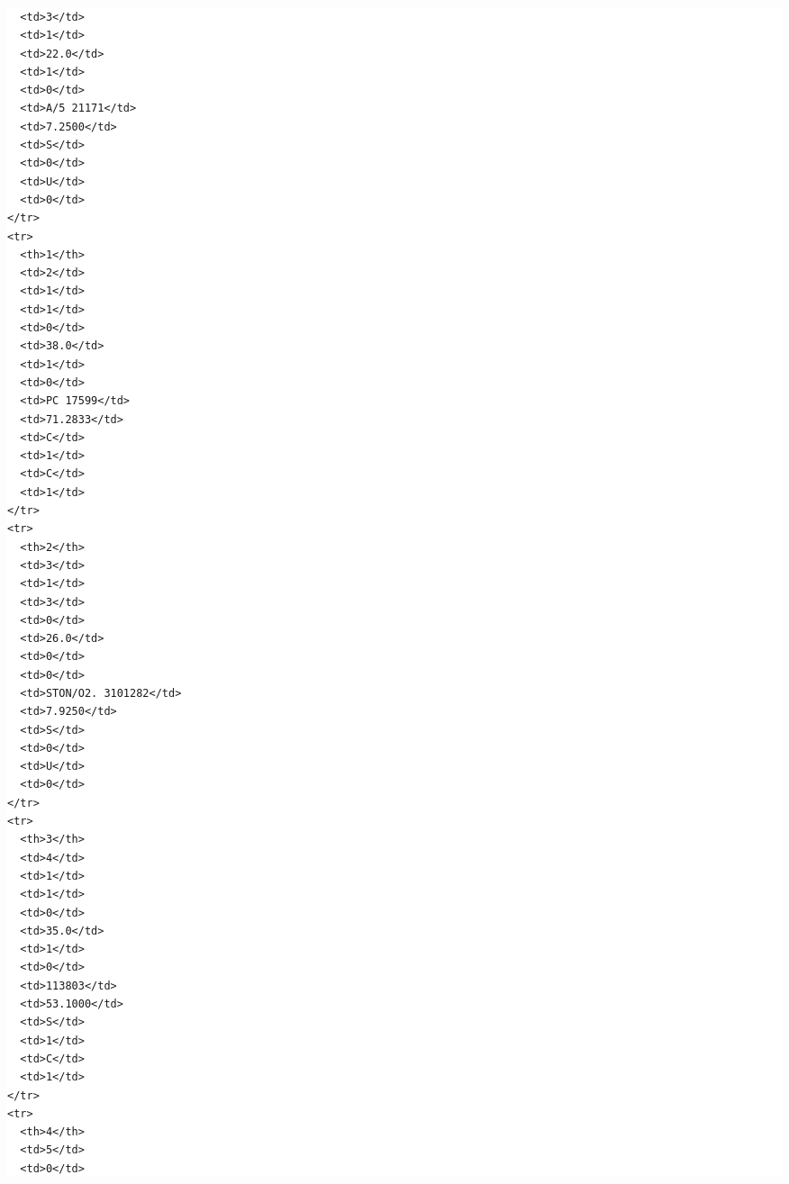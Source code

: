       <td>3</td>
      <td>1</td>
      <td>22.0</td>
      <td>1</td>
      <td>0</td>
      <td>A/5 21171</td>
      <td>7.2500</td>
      <td>S</td>
      <td>0</td>
      <td>U</td>
      <td>0</td>
    </tr>
    <tr>
      <th>1</th>
      <td>2</td>
      <td>1</td>
      <td>1</td>
      <td>0</td>
      <td>38.0</td>
      <td>1</td>
      <td>0</td>
      <td>PC 17599</td>
      <td>71.2833</td>
      <td>C</td>
      <td>1</td>
      <td>C</td>
      <td>1</td>
    </tr>
    <tr>
      <th>2</th>
      <td>3</td>
      <td>1</td>
      <td>3</td>
      <td>0</td>
      <td>26.0</td>
      <td>0</td>
      <td>0</td>
      <td>STON/O2. 3101282</td>
      <td>7.9250</td>
      <td>S</td>
      <td>0</td>
      <td>U</td>
      <td>0</td>
    </tr>
    <tr>
      <th>3</th>
      <td>4</td>
      <td>1</td>
      <td>1</td>
      <td>0</td>
      <td>35.0</td>
      <td>1</td>
      <td>0</td>
      <td>113803</td>
      <td>53.1000</td>
      <td>S</td>
      <td>1</td>
      <td>C</td>
      <td>1</td>
    </tr>
    <tr>
      <th>4</th>
      <td>5</td>
      <td>0</td>